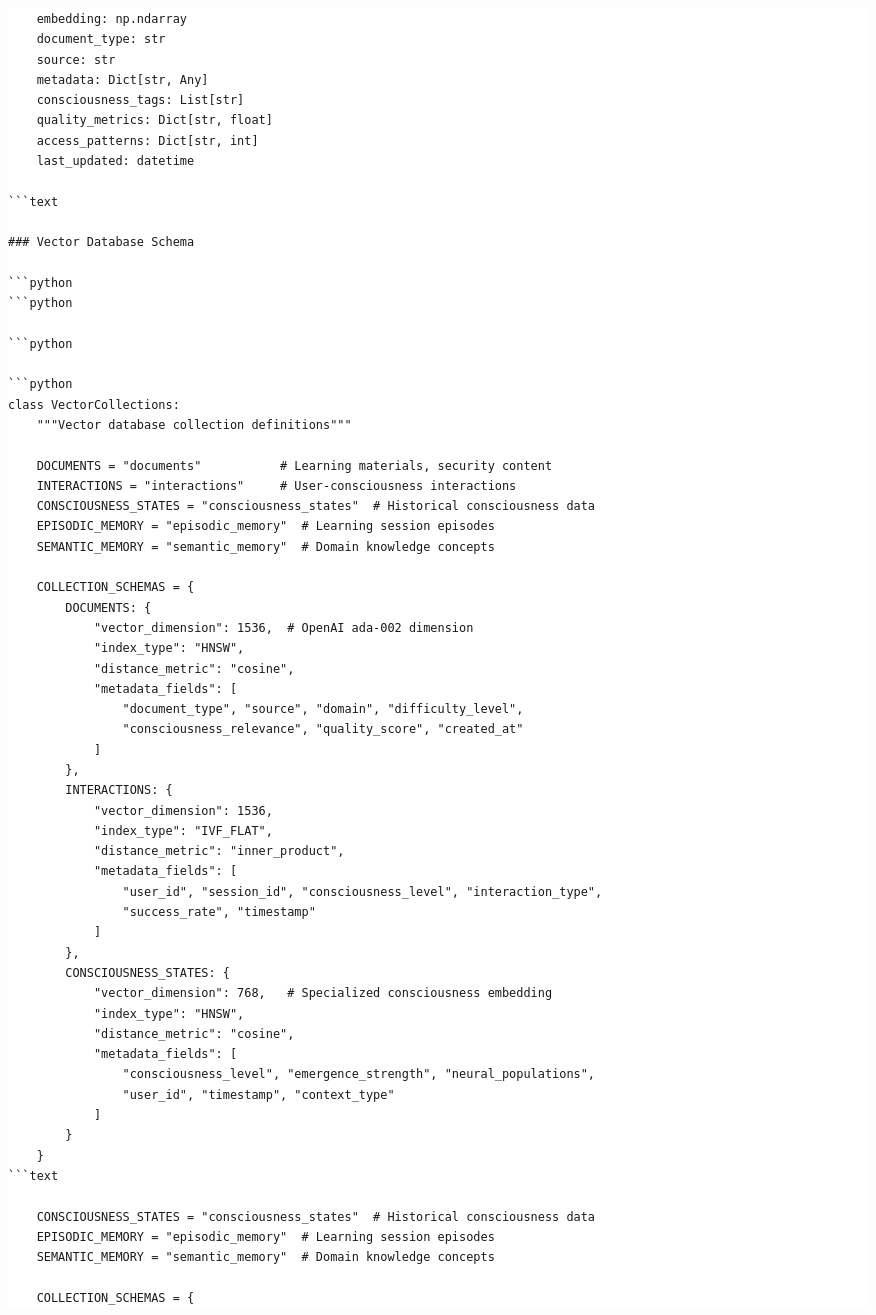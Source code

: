 ```mermaid
    embedding: np.ndarray
    document_type: str
    source: str
    metadata: Dict[str, Any]
    consciousness_tags: List[str]
    quality_metrics: Dict[str, float]
    access_patterns: Dict[str, int]
    last_updated: datetime

```text

### Vector Database Schema

```python
```python

```python

```python
class VectorCollections:
    """Vector database collection definitions"""

    DOCUMENTS = "documents"           # Learning materials, security content
    INTERACTIONS = "interactions"     # User-consciousness interactions
    CONSCIOUSNESS_STATES = "consciousness_states"  # Historical consciousness data
    EPISODIC_MEMORY = "episodic_memory"  # Learning session episodes
    SEMANTIC_MEMORY = "semantic_memory"  # Domain knowledge concepts

    COLLECTION_SCHEMAS = {
        DOCUMENTS: {
            "vector_dimension": 1536,  # OpenAI ada-002 dimension
            "index_type": "HNSW",
            "distance_metric": "cosine",
            "metadata_fields": [
                "document_type", "source", "domain", "difficulty_level",
                "consciousness_relevance", "quality_score", "created_at"
            ]
        },
        INTERACTIONS: {
            "vector_dimension": 1536,
            "index_type": "IVF_FLAT",
            "distance_metric": "inner_product",
            "metadata_fields": [
                "user_id", "session_id", "consciousness_level", "interaction_type",
                "success_rate", "timestamp"
            ]
        },
        CONSCIOUSNESS_STATES: {
            "vector_dimension": 768,   # Specialized consciousness embedding
            "index_type": "HNSW",
            "distance_metric": "cosine",
            "metadata_fields": [
                "consciousness_level", "emergence_strength", "neural_populations",
                "user_id", "timestamp", "context_type"
            ]
        }
    }
```text

    CONSCIOUSNESS_STATES = "consciousness_states"  # Historical consciousness data
    EPISODIC_MEMORY = "episodic_memory"  # Learning session episodes
    SEMANTIC_MEMORY = "semantic_memory"  # Domain knowledge concepts

    COLLECTION_SCHEMAS = {
```